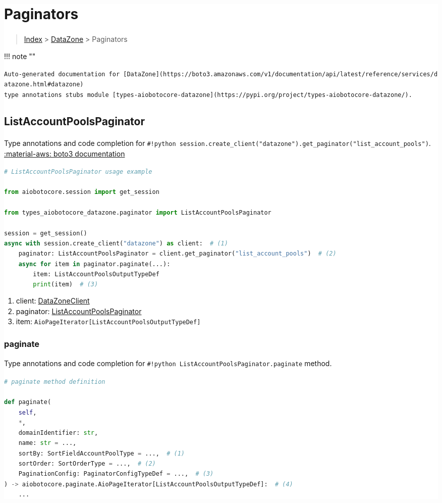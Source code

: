 # Paginators

> [Index](../README.md) > [DataZone](./README.md) > Paginators

!!! note ""

    Auto-generated documentation for [DataZone](https://boto3.amazonaws.com/v1/documentation/api/latest/reference/services/datazone.html#datazone)
    type annotations stubs module [types-aiobotocore-datazone](https://pypi.org/project/types-aiobotocore-datazone/).

## ListAccountPoolsPaginator

Type annotations and code completion for `#!python session.create_client("datazone").get_paginator("list_account_pools")`.
[:material-aws: boto3 documentation](https://boto3.amazonaws.com/v1/documentation/api/latest/reference/services/datazone/paginator/ListAccountPools.html#DataZone.Paginator.ListAccountPools)

```python
# ListAccountPoolsPaginator usage example

from aiobotocore.session import get_session

from types_aiobotocore_datazone.paginator import ListAccountPoolsPaginator

session = get_session()
async with session.create_client("datazone") as client:  # (1)
    paginator: ListAccountPoolsPaginator = client.get_paginator("list_account_pools")  # (2)
    async for item in paginator.paginate(...):
        item: ListAccountPoolsOutputTypeDef
        print(item)  # (3)
```

1. client: [DataZoneClient](./client.md)
2. paginator: [ListAccountPoolsPaginator](./paginators.md#listaccountpoolspaginator)
3. item: `AioPageIterator[ListAccountPoolsOutputTypeDef]`


### paginate

Type annotations and code completion for `#!python ListAccountPoolsPaginator.paginate` method.

```python
# paginate method definition

def paginate(
    self,
    *,
    domainIdentifier: str,
    name: str = ...,
    sortBy: SortFieldAccountPoolType = ...,  # (1)
    sortOrder: SortOrderType = ...,  # (2)
    PaginationConfig: PaginatorConfigTypeDef = ...,  # (3)
) -> aiobotocore.paginate.AioPageIterator[ListAccountPoolsOutputTypeDef]:  # (4)
    ...
```
